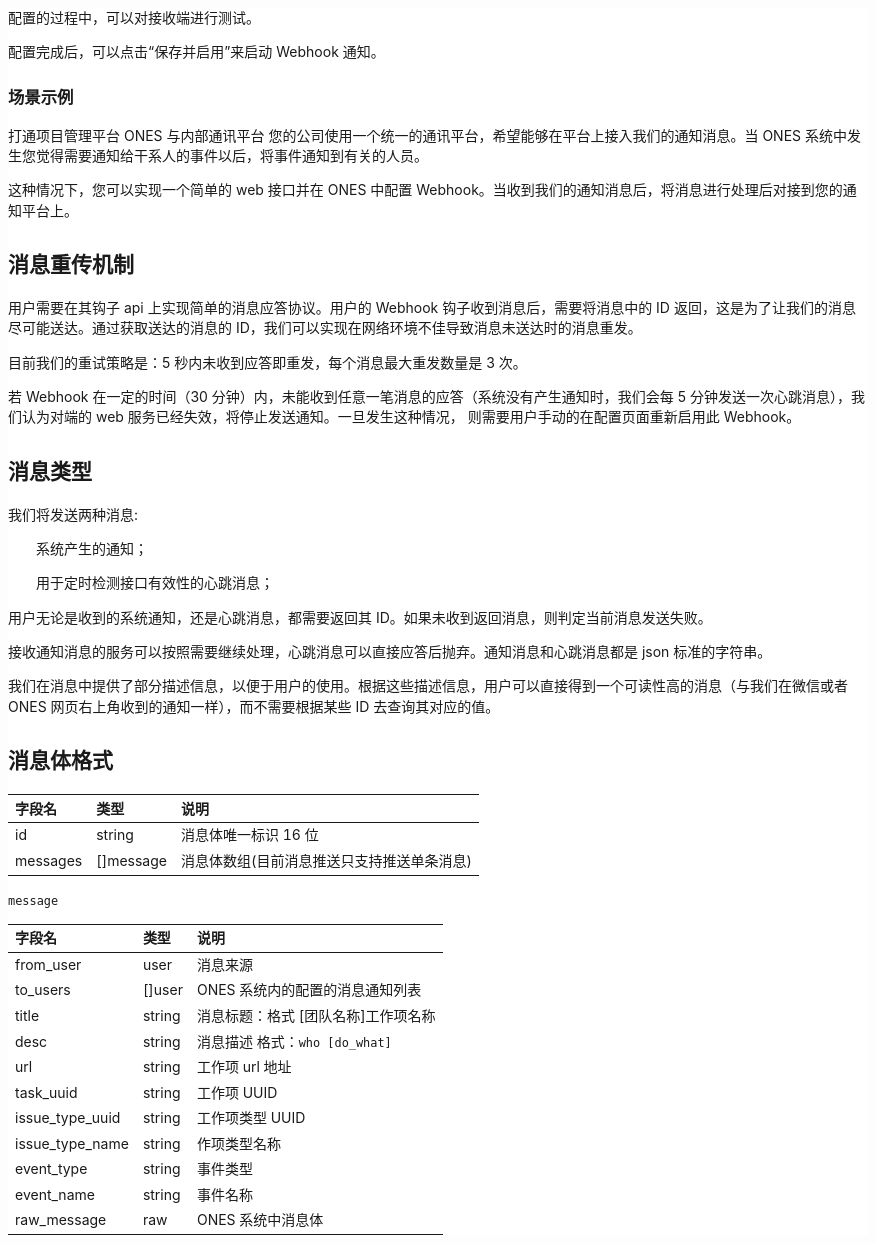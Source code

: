 配置的过程中，可以对接收端进行测试。

配置完成后，可以点击“保存并启用”来启动 Webhook 通知。

### 场景示例

打通项目管理平台 ONES 与内部通讯平台
您的公司使用一个统一的通讯平台，希望能够在平台上接入我们的通知消息。当 ONES 系统中发生您觉得需要通知给干系人的事件以后，将事件通知到有关的人员。

这种情况下，您可以实现一个简单的 web 接口并在 ONES 中配置 Webhook。当收到我们的通知消息后，将消息进行处理后对接到您的通知平台上。

## 消息重传机制

用户需要在其钩子 api 上实现简单的消息应答协议。用户的 Webhook 钩子收到消息后，需要将消息中的 ID 返回，这是为了让我们的消息尽可能送达。通过获取送达的消息的 ID，我们可以实现在网络环境不佳导致消息未送达时的消息重发。

目前我们的重试策略是：5 秒内未收到应答即重发，每个消息最大重发数量是 3 次。

若 Webhook 在一定的时间（30 分钟）内，未能收到任意一笔消息的应答（系统没有产生通知时，我们会每 5 分钟发送一次心跳消息），我们认为对端的 web 服务已经失效，将停止发送通知。一旦发生这种情况，
则需要用户手动的在配置页面重新启用此 Webhook。

## 消息类型

我们将发送两种消息:

&emsp;&emsp;系统产生的通知；

&emsp;&emsp;用于定时检测接口有效性的心跳消息；

用户无论是收到的系统通知，还是心跳消息，都需要返回其 ID。如果未收到返回消息，则判定当前消息发送失败。

接收通知消息的服务可以按照需要继续处理，心跳消息可以直接应答后抛弃。通知消息和心跳消息都是 json 标准的字符串。

我们在消息中提供了部分描述信息，以便于用户的使用。根据这些描述信息，用户可以直接得到一个可读性高的消息（与我们在微信或者 ONES 网页右上角收到的通知一样），而不需要根据某些 ID 去查询其对应的值。

## 消息体格式

| 字段名   | 类型      | 说明                                       |
| :------- | :-------- | :----------------------------------------- |
| id       | string    | 消息体唯一标识 16 位                       |
| messages | []message | 消息体数组(目前消息推送只支持推送单条消息) |

`message`

| 字段名          | 类型   | 说明                                |
| :-------------- | :----- | :---------------------------------- |
| from_user       | user   | 消息来源                            |
| to_users        | []user | ONES 系统内的配置的消息通知列表     |
| title           | string | 消息标题：格式 [团队名称]工作项名称 |
| desc            | string | 消息描述 格式：`who [do_what]`      |
| url             | string | 工作项 url 地址                     |
| task_uuid       | string | 工作项 UUID                         |
| issue_type_uuid | string | 工作项类型 UUID                     |
| issue_type_name | string | 作项类型名称                        |
| event_type      | string | 事件类型                            |
| event_name      | string | 事件名称                            |
| raw_message     | raw    | ONES 系统中消息体                   |
